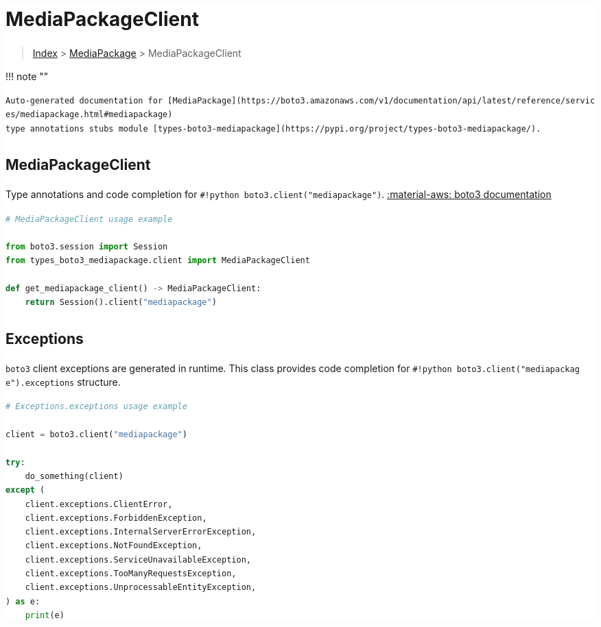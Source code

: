 # MediaPackageClient

> [Index](../README.md) > [MediaPackage](./README.md) > MediaPackageClient

!!! note ""

    Auto-generated documentation for [MediaPackage](https://boto3.amazonaws.com/v1/documentation/api/latest/reference/services/mediapackage.html#mediapackage)
    type annotations stubs module [types-boto3-mediapackage](https://pypi.org/project/types-boto3-mediapackage/).

## MediaPackageClient

Type annotations and code completion for `#!python boto3.client("mediapackage")`.
[:material-aws: boto3 documentation](https://boto3.amazonaws.com/v1/documentation/api/latest/reference/services/mediapackage.html#MediaPackage.Client)

```python
# MediaPackageClient usage example

from boto3.session import Session
from types_boto3_mediapackage.client import MediaPackageClient

def get_mediapackage_client() -> MediaPackageClient:
    return Session().client("mediapackage")
```

## Exceptions


`boto3` client exceptions are generated in runtime.
This class provides code completion for `#!python boto3.client("mediapackage").exceptions` structure.

```python
# Exceptions.exceptions usage example

client = boto3.client("mediapackage")

try:
    do_something(client)
except (
    client.exceptions.ClientError,
    client.exceptions.ForbiddenException,
    client.exceptions.InternalServerErrorException,
    client.exceptions.NotFoundException,
    client.exceptions.ServiceUnavailableException,
    client.exceptions.TooManyRequestsException,
    client.exceptions.UnprocessableEntityException,
) as e:
    print(e)
```
